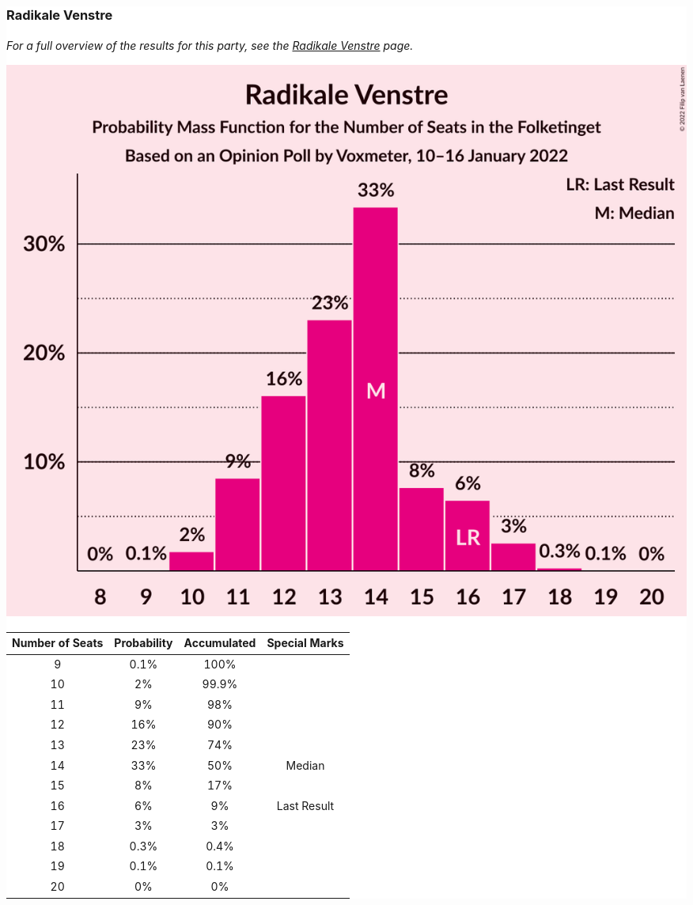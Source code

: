 ### Radikale Venstre

*For a full overview of the results for this party, see the [Radikale Venstre](party-radikalevenstre.html) page.*

![Graph with seats probability mass function not yet produced](2022-01-16-Voxmeter-seats-pmf-radikalevenstre.png "Seats Probability Mass Function")

| Number of Seats | Probability | Accumulated | Special Marks |
|:---------------:|:-----------:|:-----------:|:-------------:|
| 9 | 0.1% | 100% |  |
| 10 | 2% | 99.9% |  |
| 11 | 9% | 98% |  |
| 12 | 16% | 90% |  |
| 13 | 23% | 74% |  |
| 14 | 33% | 50% | Median |
| 15 | 8% | 17% |  |
| 16 | 6% | 9% | Last Result |
| 17 | 3% | 3% |  |
| 18 | 0.3% | 0.4% |  |
| 19 | 0.1% | 0.1% |  |
| 20 | 0% | 0% |  |